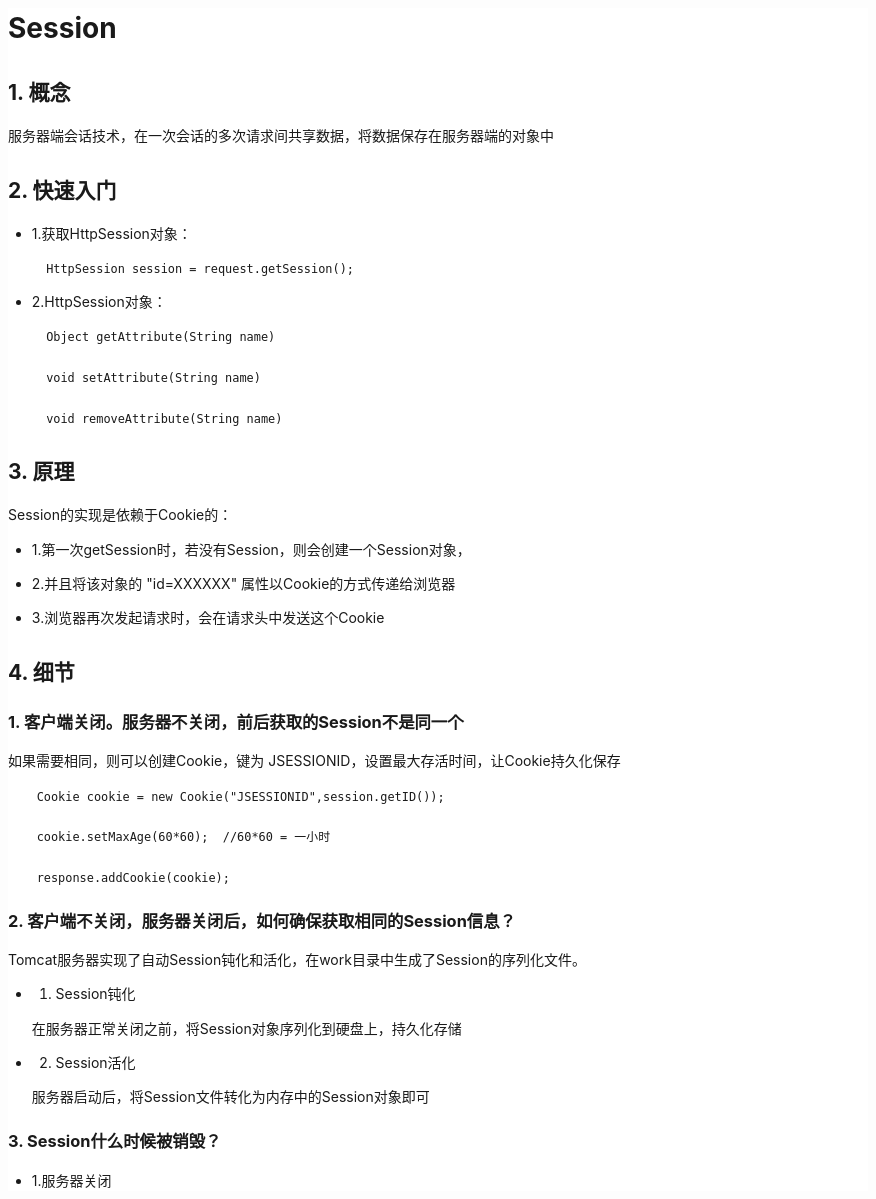 # Session
## 1. 概念
服务器端会话技术，在一次会话的多次请求间共享数据，将数据保存在服务器端的对象中

## 2. 快速入门

- 1.获取HttpSession对象：

        HttpSession session = request.getSession();

- 2.HttpSession对象：

        Object getAttribute(String name)
        
        void setAttribute(String name)
        
        void removeAttribute(String name)
    
## 3. 原理

Session的实现是依赖于Cookie的：

- 1.第一次getSession时，若没有Session，则会创建一个Session对象，

- 2.并且将该对象的 "id=XXXXXX" 属性以Cookie的方式传递给浏览器

- 3.浏览器再次发起请求时，会在请求头中发送这个Cookie

## 4. 细节

### 1. 客户端关闭。服务器不关闭，前后获取的Session不是同一个

如果需要相同，则可以创建Cookie，键为 JSESSIONID，设置最大存活时间，让Cookie持久化保存
        
        Cookie cookie = new Cookie("JSESSIONID",session.getID());
        
        cookie.setMaxAge(60*60);  //60*60 = 一小时
        
        response.addCookie(cookie);
        
### 2. 客户端不关闭，服务器关闭后，如何确保获取相同的Session信息？

Tomcat服务器实现了自动Session钝化和活化，在work目录中生成了Session的序列化文件。

- 1. Session钝化

    在服务器正常关闭之前，将Session对象序列化到硬盘上，持久化存储

- 2. Session活化          

    服务器启动后，将Session文件转化为内存中的Session对象即可
    
### 3. Session什么时候被销毁？

- 1.服务器关闭
